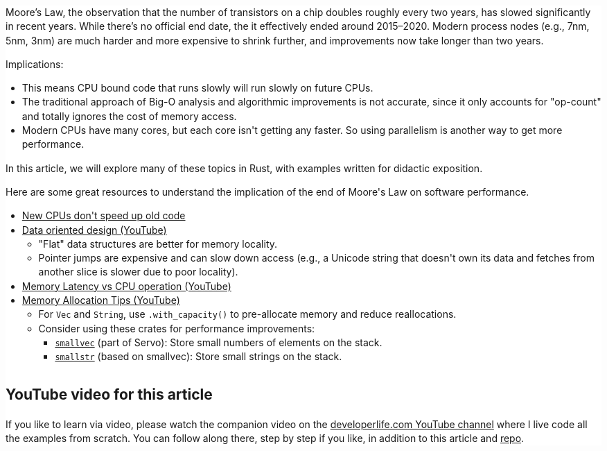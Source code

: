 Moore’s Law, the observation that the number of transistors on a chip doubles roughly
every two years, has slowed significantly in recent years. While there’s no official end
date, the it effectively ended around 2015–2020. Modern process nodes (e.g., 7nm, 5nm,
3nm) are much harder and more expensive to shrink further, and improvements now take
longer than two years.

Implications:

- This means CPU bound code that runs slowly will run slowly on future CPUs.
- The traditional approach of Big-O analysis and algorithmic improvements is not accurate,
  since it only accounts for "op-count" and totally ignores the cost of memory access.
- Modern CPUs have many cores, but each core isn't getting any faster. So using
  parallelism is another way to get more performance.

In this article, we will explore many of these topics in Rust, with examples written for
didactic exposition.

Here are some great resources to understand the implication of the end of Moore's Law on
software performance.

- [New CPUs don't speed up old code](https://youtu.be/m7PVZixO35c)
- [Data oriented design (YouTube)](https://youtu.be/WwkuAqObplU)
  - "Flat" data structures are better for memory locality.
  - Pointer jumps are expensive and can slow down access (e.g., a Unicode string that
    doesn't own its data and fetches from another slice is slower due to poor locality).
- [Memory Latency vs CPU operation (YouTube)](https://youtu.be/Dhn-JgZaBWo)
- [Memory Allocation Tips (YouTube)](https://youtu.be/pJ-FRRB5E84&t=1831)
  - For `Vec` and `String`, use `.with_capacity()` to pre-allocate memory and reduce
    reallocations.
  - Consider using these crates for performance improvements:
    - [`smallvec`](https://docs.rs/smallvec/latest/smallvec/struct.SmallVec.html) (part of
      Servo): Store small numbers of elements on the stack.
    - [`smallstr`](https://docs.rs/smallstr/0.3.0/smallstr/) (based on smallvec): Store
      small strings on the stack.

## YouTube video for this article

If you like to learn via video, please watch the companion video on the [developerlife.com
YouTube channel](https://www.youtube.com/@developerlifecom) where I live code all the
examples from scratch. You can follow along there, step by step if you like, in addition
to this article and [repo](https://github.com/nazmulidris/rust-scratch/tree/main/memory_locality_latency).


<iframe
    src="https://www.youtube.com/embed/ywkEmwkX0Lc?si=YyAXwID029WlQkt9"
    title="YouTube video player"
    frameborder="0"
    allow="accelerometer; autoplay; clipboard-write; encrypted-media; gyroscope; picture-in-picture; web-share"
    referrerpolicy="strict-origin-when-cross-origin"
    allowfullscreen>
</iframe>
